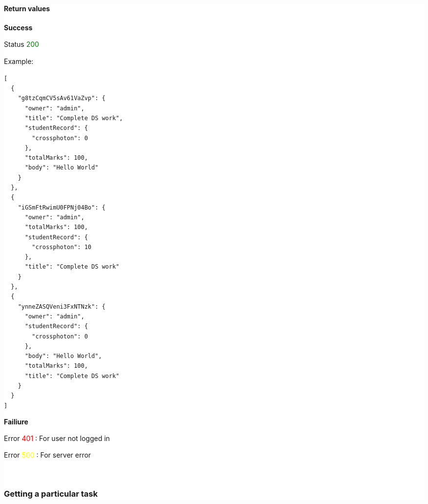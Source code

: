 #### **Return values**

**Success**

Status <font color="green"> 200</font>

Example:
```
[
  {
    "g8tzCqmCV5sAv61VaZvp": {
      "owner": "admin",
      "title": "Complete DS work",
      "studentRecord": {
        "crossphoton": 0
      },
      "totalMarks": 100,
      "body": "Hello World"
    }
  },
  {
    "iGSmFtRwimU0FPNj04Bo": {
      "owner": "admin",
      "totalMarks": 100,
      "studentRecord": {
        "crossphoton": 10
      },
      "title": "Complete DS work"
    }
  },
  {
    "ynneZASQVeni3FxNTNzk": {
      "owner": "admin",
      "studentRecord": {
        "crossphoton": 0
      },
      "body": "Hello World",
      "totalMarks": 100,
      "title": "Complete DS work"
    }
  }
]
```

**Failiure**

Error <font color="red">  401 </font>: For user not logged in

Error <font color="yellow">  500 </font>: For server error

<br>

### Getting a particular task
